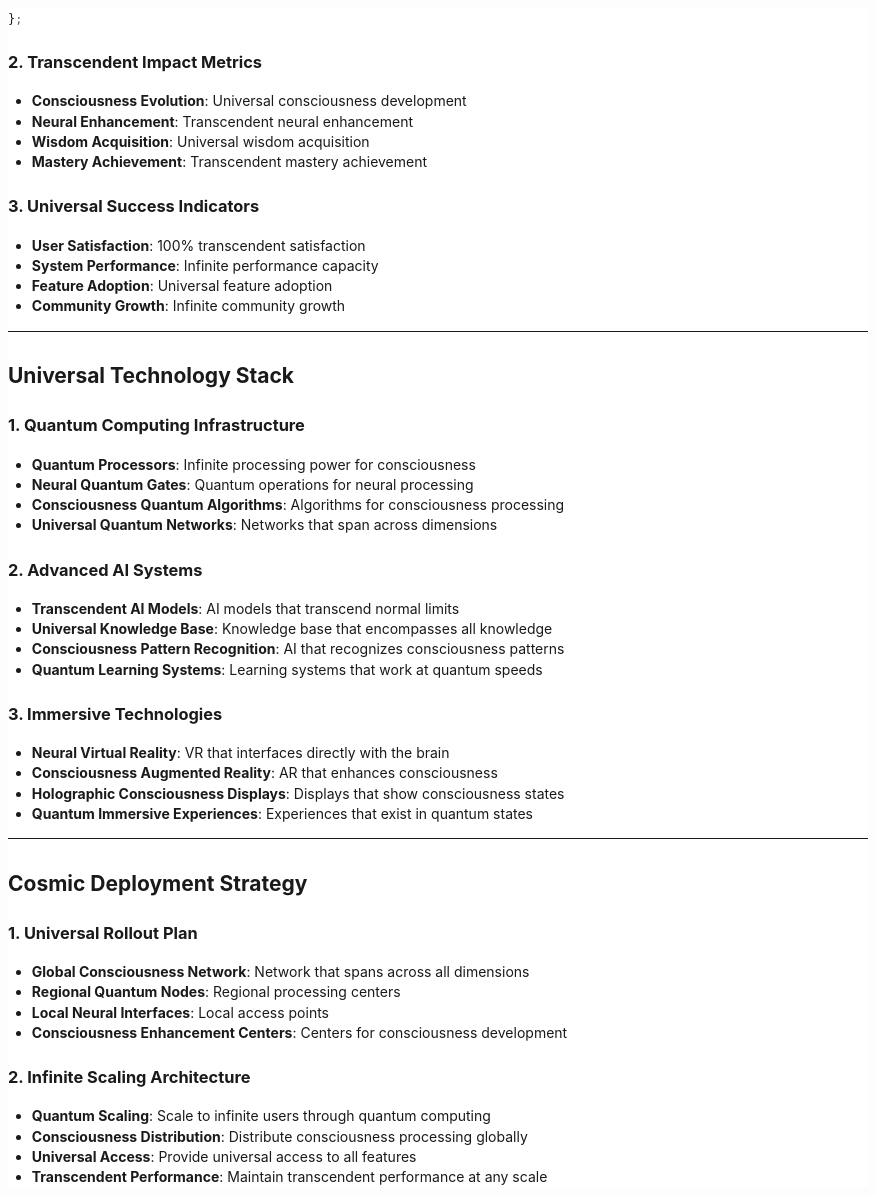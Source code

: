 ```javascript
};
```

### 2. Transcendent Impact Metrics
- **Consciousness Evolution**: Universal consciousness development
- **Neural Enhancement**: Transcendent neural enhancement
- **Wisdom Acquisition**: Universal wisdom acquisition
- **Mastery Achievement**: Transcendent mastery achievement

### 3. Universal Success Indicators
- **User Satisfaction**: 100% transcendent satisfaction
- **System Performance**: Infinite performance capacity
- **Feature Adoption**: Universal feature adoption
- **Community Growth**: Infinite community growth

---

## Universal Technology Stack

### 1. Quantum Computing Infrastructure
- **Quantum Processors**: Infinite processing power for consciousness
- **Neural Quantum Gates**: Quantum operations for neural processing
- **Consciousness Quantum Algorithms**: Algorithms for consciousness processing
- **Universal Quantum Networks**: Networks that span across dimensions

### 2. Advanced AI Systems
- **Transcendent AI Models**: AI models that transcend normal limits
- **Universal Knowledge Base**: Knowledge base that encompasses all knowledge
- **Consciousness Pattern Recognition**: AI that recognizes consciousness patterns
- **Quantum Learning Systems**: Learning systems that work at quantum speeds

### 3. Immersive Technologies
- **Neural Virtual Reality**: VR that interfaces directly with the brain
- **Consciousness Augmented Reality**: AR that enhances consciousness
- **Holographic Consciousness Displays**: Displays that show consciousness states
- **Quantum Immersive Experiences**: Experiences that exist in quantum states

---

## Cosmic Deployment Strategy

### 1. Universal Rollout Plan
- **Global Consciousness Network**: Network that spans across all dimensions
- **Regional Quantum Nodes**: Regional processing centers
- **Local Neural Interfaces**: Local access points
- **Consciousness Enhancement Centers**: Centers for consciousness development

### 2. Infinite Scaling Architecture
- **Quantum Scaling**: Scale to infinite users through quantum computing
- **Consciousness Distribution**: Distribute consciousness processing globally
- **Universal Access**: Provide universal access to all features
- **Transcendent Performance**: Maintain transcendent performance at any scale
